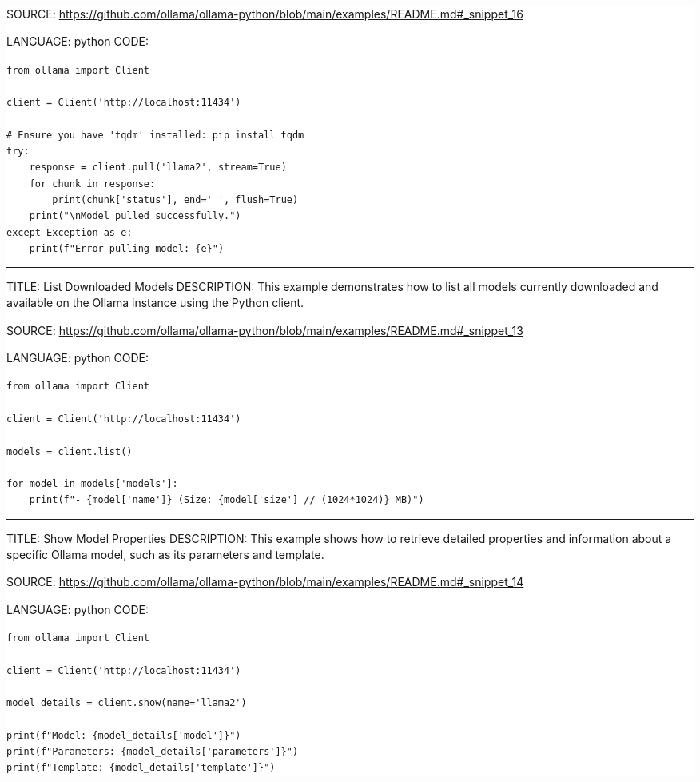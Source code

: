 SOURCE: https://github.com/ollama/ollama-python/blob/main/examples/README.md#_snippet_16

LANGUAGE: python
CODE:
```
from ollama import Client

client = Client('http://localhost:11434')

# Ensure you have 'tqdm' installed: pip install tqdm
try:
    response = client.pull('llama2', stream=True)
    for chunk in response:
        print(chunk['status'], end=' ', flush=True)
    print("\nModel pulled successfully.")
except Exception as e:
    print(f"Error pulling model: {e}")

```

--------------------------------

TITLE: List Downloaded Models
DESCRIPTION: This example demonstrates how to list all models currently downloaded and available on the Ollama instance using the Python client.

SOURCE: https://github.com/ollama/ollama-python/blob/main/examples/README.md#_snippet_13

LANGUAGE: python
CODE:
```
from ollama import Client

client = Client('http://localhost:11434')

models = client.list()

for model in models['models']:
    print(f"- {model['name']} (Size: {model['size'] // (1024*1024)} MB)")

```

--------------------------------

TITLE: Show Model Properties
DESCRIPTION: This example shows how to retrieve detailed properties and information about a specific Ollama model, such as its parameters and template.

SOURCE: https://github.com/ollama/ollama-python/blob/main/examples/README.md#_snippet_14

LANGUAGE: python
CODE:
```
from ollama import Client

client = Client('http://localhost:11434')

model_details = client.show(name='llama2')

print(f"Model: {model_details['model']}")
print(f"Parameters: {model_details['parameters']}")
print(f"Template: {model_details['template']}")

```
